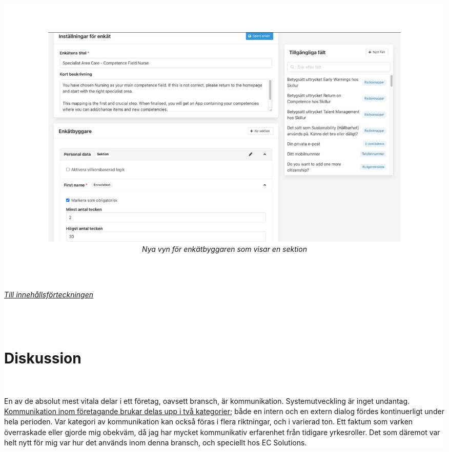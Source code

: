 <br>
<br>

<p align="center">
  <img src="./resources/skillur-new.png" width="80%">
  <br>
  <em>Nya vyn för enkätbyggaren som visar en sektion</em>
</p>

<br>
<br>

[*Till innehållsförteckningen*](#innehållsförteckning)

<br>
<br>

# Diskussion
<br>

En av de absolut mest vitala delar i ett företag, oavsett bransch, är kommunikation. Systemutveckling är inget undantag. [Kommunikation inom företagande brukar delas upp i två kategorier](https://keydifferences.com/difference-between-internal-and-external-communication.html); både en intern och en extern dialog fördes kontinuerligt under hela perioden. Var kategori av kommunikation kan också föras i flera riktningar, och i varierad ton. Ett faktum som varken överraskade eller gjorde mig obekväm, då jag har mycket kommunikativ erfarenhet från tidigare yrkesroller. Det som däremot var helt nytt för mig var hur det används inom denna bransch, och speciellt hos EC Solutions.
